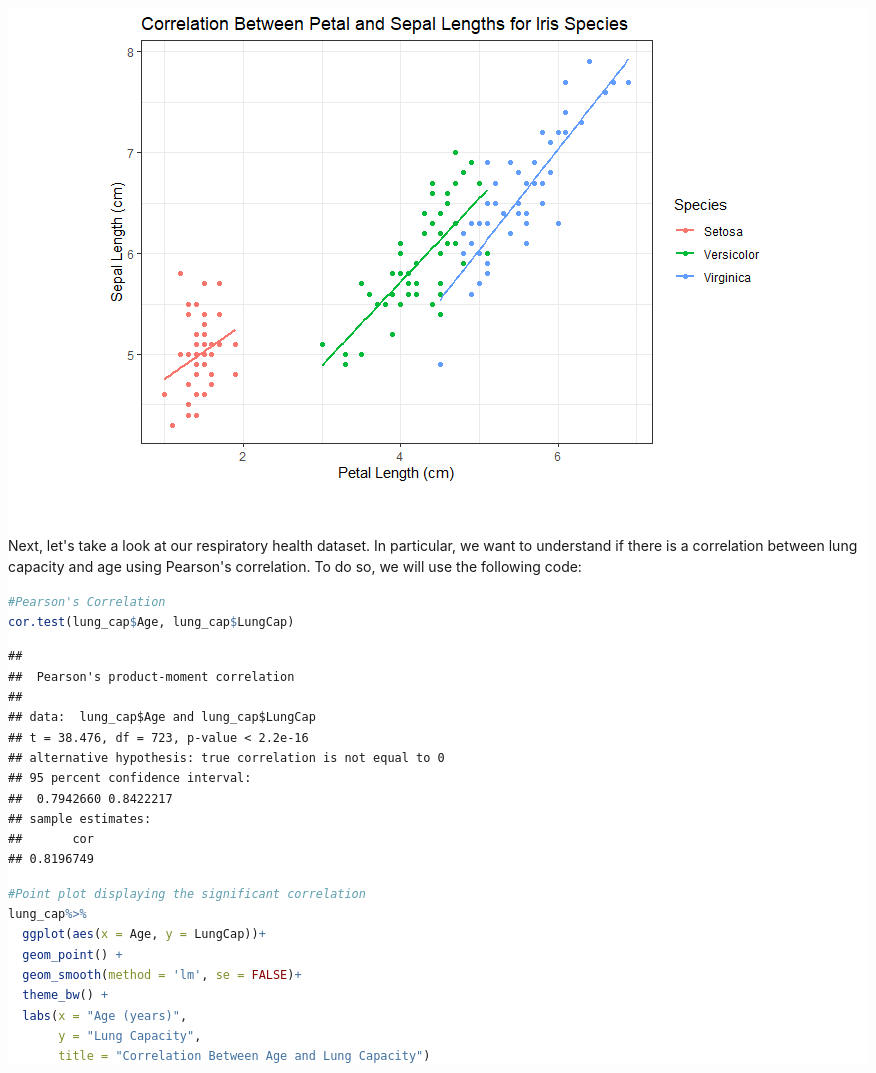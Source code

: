 <img src="R_Training_Module_Harris_Lab_files/figure-html/Creating point plot to show pearsons correlation-1.png" style="display: block; margin: auto;" />

  &nbsp;
  
Next, let's take a look at our respiratory health dataset. In particular, we want to understand if there is a correlation between lung capacity and age using Pearson's correlation. To do so, we will use the following code:


```{.r .code-style}
#Pearson's Correlation
cor.test(lung_cap$Age, lung_cap$LungCap)
```

```
## 
## 	Pearson's product-moment correlation
## 
## data:  lung_cap$Age and lung_cap$LungCap
## t = 38.476, df = 723, p-value < 2.2e-16
## alternative hypothesis: true correlation is not equal to 0
## 95 percent confidence interval:
##  0.7942660 0.8422217
## sample estimates:
##       cor 
## 0.8196749
```

```{.r .code-style}
#Point plot displaying the significant correlation
lung_cap%>%
  ggplot(aes(x = Age, y = LungCap))+
  geom_point() +
  geom_smooth(method = 'lm', se = FALSE)+
  theme_bw() + 
  labs(x = "Age (years)",
       y = "Lung Capacity",
       title = "Correlation Between Age and Lung Capacity")
```
